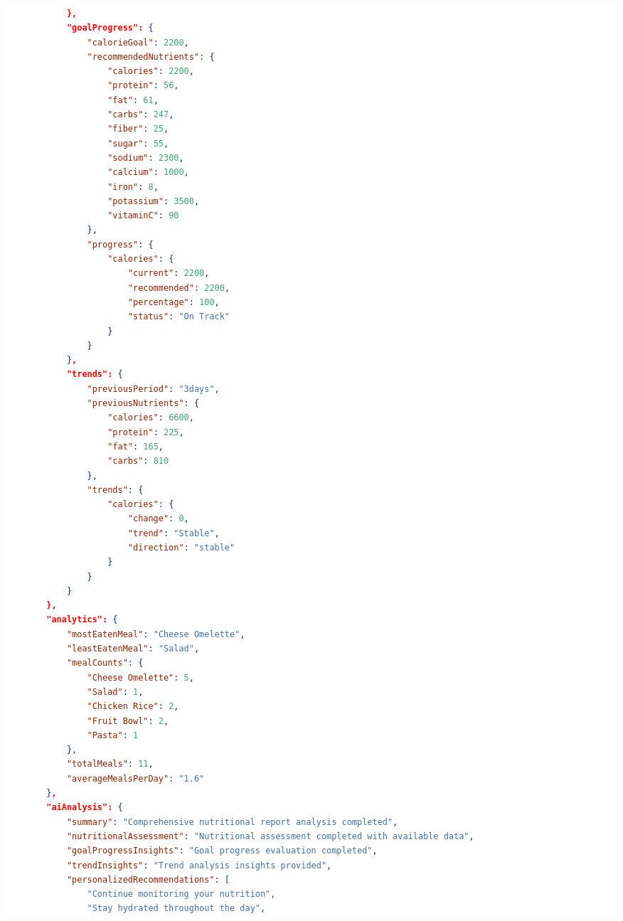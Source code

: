 ```json
            },
            "goalProgress": {
                "calorieGoal": 2200,
                "recommendedNutrients": {
                    "calories": 2200,
                    "protein": 56,
                    "fat": 61,
                    "carbs": 247,
                    "fiber": 25,
                    "sugar": 55,
                    "sodium": 2300,
                    "calcium": 1000,
                    "iron": 8,
                    "potassium": 3500,
                    "vitaminC": 90
                },
                "progress": {
                    "calories": {
                        "current": 2200,
                        "recommended": 2200,
                        "percentage": 100,
                        "status": "On Track"
                    }
                }
            },
            "trends": {
                "previousPeriod": "3days",
                "previousNutrients": {
                    "calories": 6600,
                    "protein": 225,
                    "fat": 165,
                    "carbs": 810
                },
                "trends": {
                    "calories": {
                        "change": 0,
                        "trend": "Stable",
                        "direction": "stable"
                    }
                }
            }
        },
        "analytics": {
            "mostEatenMeal": "Cheese Omelette",
            "leastEatenMeal": "Salad",
            "mealCounts": {
                "Cheese Omelette": 5,
                "Salad": 1,
                "Chicken Rice": 2,
                "Fruit Bowl": 2,
                "Pasta": 1
            },
            "totalMeals": 11,
            "averageMealsPerDay": "1.6"
        },
        "aiAnalysis": {
            "summary": "Comprehensive nutritional report analysis completed",
            "nutritionalAssessment": "Nutritional assessment completed with available data",
            "goalProgressInsights": "Goal progress evaluation completed",
            "trendInsights": "Trend analysis insights provided",
            "personalizedRecommendations": [
                "Continue monitoring your nutrition",
                "Stay hydrated throughout the day",
```